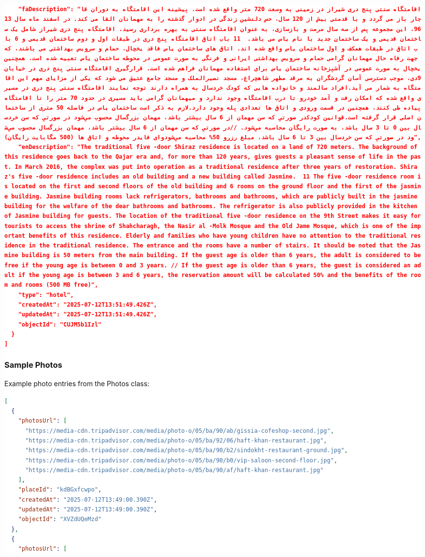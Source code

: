 ```json
    "faDescription": "اقامتگاه سنتی پنج دری شیراز در زمینی به وسعت 720 متر واقع شده است. پیشینه این اقامتگاه به دوران قاجار باز می گردد و با قدمتی بیش از 120 سال، حس دلنشین زندگی در ادوار گذشته را به مهمانان القا می کند. در اسفند ماه سال 1396، این مجموعه پس از سه سال مرمت و بازسازی، به عنوان اقامتگاه سنتی به بهره برداری رسید. اقامتگاه پنج دری شیراز شامل یک ساختمان قدیمی و یک ساختمان جدید با نام یاس می باشد.  11 باب اتاق اقامتگاه پنج دری در طبقات اول و دوم ساختمان قدیمی و 6 باب اتاق در طبقات همکف و اول ساختمان یاس واقع شده اند. اتاق های ساختمان یاس فاقد یخچال، حمام و سرویس بهداشتی می باشند، که جهت رفاه حال مهمانان گرامی حمام و سرویس بهداشتی ایرانی و فرنگی به صورت عمومی در محوطه ساختمان یاس تعبیه شده است. همچنین یخچال به صورت عمومی در آشپزخانه ساختمان یاس برای استفاده مهمانان فراهم شده است. قرارگیری اقامتگاه سنتی پنج دری در خیابان 9دی، موجب دسترسی آسان گردشگران به مرقد مطهر شاهچراغ، مسجد نصیرالملک و مسجد جامع عتیق می شود که یکی از مزایای مهم این اقامتگاه به شمار می آید.افراد سالمند و خانواده هایی که کودک خردسال به همراه دارند توجه نمایند اقامتگاه سنتی پنج دری در مسیری واقع شده که امکان رفت و آمد خودرو تا درب اقامتگاه وجود ندارد و میهمانان گرامی باید مسیری در حدود 70 متر را تا اقامتگاه پیاده طی کنند، همچنین در قسمت ورودی و اتاق ها تعدادی پله وجود دارد.لازم به ذکر است ساختمان یاس در فاصله 50 متری از ساختمان اصلی قرار گرفته است.قوانین کودکدر صورتي که سن مهمان از 6 سال بيشتر باشد، مهمان بزرگسال محسوب مي‌شود در صورتي که سن خردسال بين 0 تا 3 سال باشد، به صورت رايگان محاسبه مي‌شود. //در صورتي که سن مهمان از 6 سال بيشتر باشد، مهمان بزرگسال محسوب مي‌شود در صورتي که سن خردسال بين 3 تا 6 سال باشد، مبلغ رزرو 50% محاسبه مي‌شودوای فایدر محوطه و اتاق ها (500 مگابایت رایگان)",
    "enDescription": "The traditional five -door Shiraz residence is located on a land of 720 meters. The background of this residence goes back to the Qajar era and, for more than 120 years, gives guests a pleasant sense of life in the past. In March 2016, the complex was put into operation as a traditional residence after three years of restoration. Shiraz's five -door residence includes an old building and a new building called Jasmine.  11 The five -door residence room is located on the first and second floors of the old building and 6 rooms on the ground floor and the first of the jasmine building. Jasmine building rooms lack refrigerators, bathrooms and bathrooms, which are publicly built in the jasmine building for the welfare of the dear bathrooms and bathrooms. The refrigerator is also publicly provided in the kitchen of Jasmine building for guests. The location of the traditional five -door residence on the 9th Street makes it easy for tourists to access the shrine of Shahcharagh, the Nasir al -Molk Mosque and the Old Jame Mosque, which is one of the important benefits of this residence. Elderly and families who have young children have no attention to the traditional residence in the traditional residence. The entrance and the rooms have a number of stairs. It should be noted that the Jasmine building is 50 meters from the main building. If the guest age is older than 6 years, the adult is considered to be free if the young age is between 0 and 3 years. // If the guest age is older than 6 years, the guest is considered an adult if the young age is between 3 and 6 years, the reservation amount will be calculated 50% and the benefits of the room and rooms (500 MB free)",
    "type": "hotel",
    "createdAt": "2025-07-12T13:51:49.426Z",
    "updatedAt": "2025-07-12T13:51:49.426Z",
    "objectId": "CUJM5b1Izl"
  }
]
```
### Sample Photos
Example photo entries from the Photos class:
```json
[
  {
    "photosUrl": [
      "https://media-cdn.tripadvisor.com/media/photo-o/05/ba/90/ab/gissia-cofeshop-second.jpg",
      "https://media-cdn.tripadvisor.com/media/photo-o/05/ba/92/06/haft-khan-restaurant.jpg",
      "https://media-cdn.tripadvisor.com/media/photo-o/05/ba/90/b2/sindokht-restaurant-ground.jpg",
      "https://media-cdn.tripadvisor.com/media/photo-o/05/ba/90/b0/vip-saloon-second-floor.jpg",
      "https://media-cdn.tripadvisor.com/media/photo-o/05/ba/90/af/haft-khan-restaurant.jpg"
    ],
    "placeId": "kdBGxfcwpo",
    "createdAt": "2025-07-12T13:49:00.390Z",
    "updatedAt": "2025-07-12T13:49:00.390Z",
    "objectId": "XVZdUQeMzd"
  },
  {
    "photosUrl": [
```